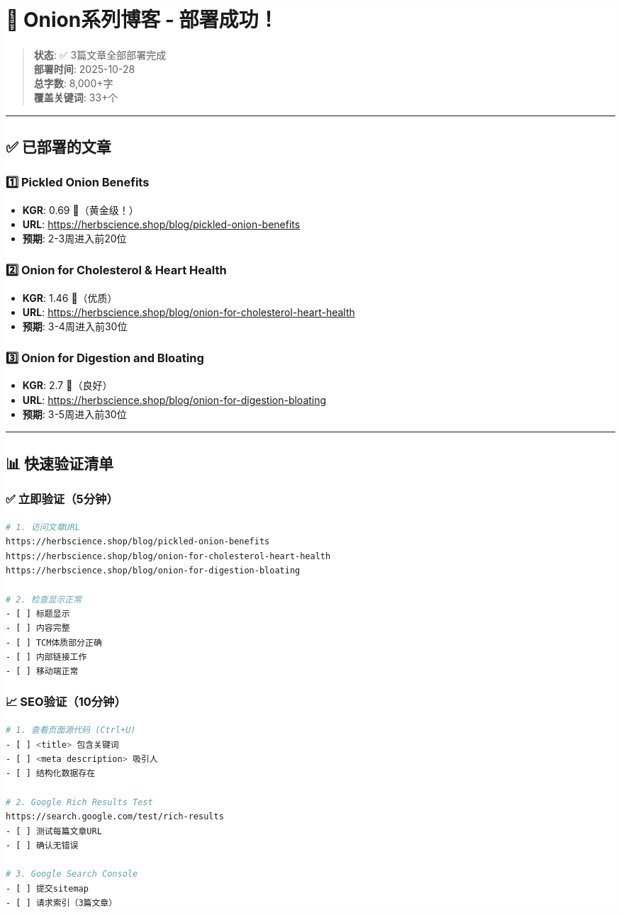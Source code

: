 # 🎉 Onion系列博客 - 部署成功！

> **状态**: ✅ 3篇文章全部部署完成  
> **部署时间**: 2025-10-28  
> **总字数**: 8,000+字  
> **覆盖关键词**: 33+个

---

## ✅ 已部署的文章

### 1️⃣ Pickled Onion Benefits
- **KGR**: 0.69 🥇（黄金级！）
- **URL**: https://herbscience.shop/blog/pickled-onion-benefits
- **预期**: 2-3周进入前20位

### 2️⃣ Onion for Cholesterol & Heart Health
- **KGR**: 1.46 🥈（优质）
- **URL**: https://herbscience.shop/blog/onion-for-cholesterol-heart-health
- **预期**: 3-4周进入前30位

### 3️⃣ Onion for Digestion and Bloating
- **KGR**: 2.7 🥉（良好）
- **URL**: https://herbscience.shop/blog/onion-for-digestion-bloating
- **预期**: 3-5周进入前30位

---

## 📊 快速验证清单

### ✅ 立即验证（5分钟）

```bash
# 1. 访问文章URL
https://herbscience.shop/blog/pickled-onion-benefits
https://herbscience.shop/blog/onion-for-cholesterol-heart-health
https://herbscience.shop/blog/onion-for-digestion-bloating

# 2. 检查显示正常
- [ ] 标题显示
- [ ] 内容完整
- [ ] TCM体质部分正确
- [ ] 内部链接工作
- [ ] 移动端正常
```

### 📈 SEO验证（10分钟）

```bash
# 1. 查看页面源代码 (Ctrl+U)
- [ ] <title> 包含关键词
- [ ] <meta description> 吸引人
- [ ] 结构化数据存在

# 2. Google Rich Results Test
https://search.google.com/test/rich-results
- [ ] 测试每篇文章URL
- [ ] 确认无错误

# 3. Google Search Console
- [ ] 提交sitemap
- [ ] 请求索引（3篇文章）
```